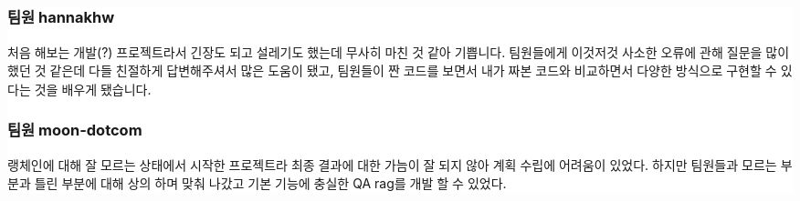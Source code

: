 ### 팀원 hannakhw
처음 해보는 개발(?) 프로젝트라서 긴장도 되고 설레기도 했는데 무사히 마친 것 같아 기쁩니다. 팀원들에게 이것저것 사소한 오류에 관해 질문을 많이 했던 것 같은데 다들 친절하게 답변해주셔서 많은 도움이 됐고, 팀원들이 짠 코드를 보면서 내가 짜본 코드와 비교하면서 다양한 방식으로 구현할 수 있다는 것을 배우게 됐습니다. 

### 팀원 moon-dotcom
랭체인에 대해 잘 모르는 상태에서 시작한 프로젝트라 최종 결과에 대한 가늠이 잘 되지 않아 계획 수립에 어려움이 있었다. 하지만 팀원들과 모르는 부분과 틀린 부분에 대해 상의 하며 맞춰 나갔고 기본 기능에 충실한 QA rag를 개발 할 수 있었다.
<br>

